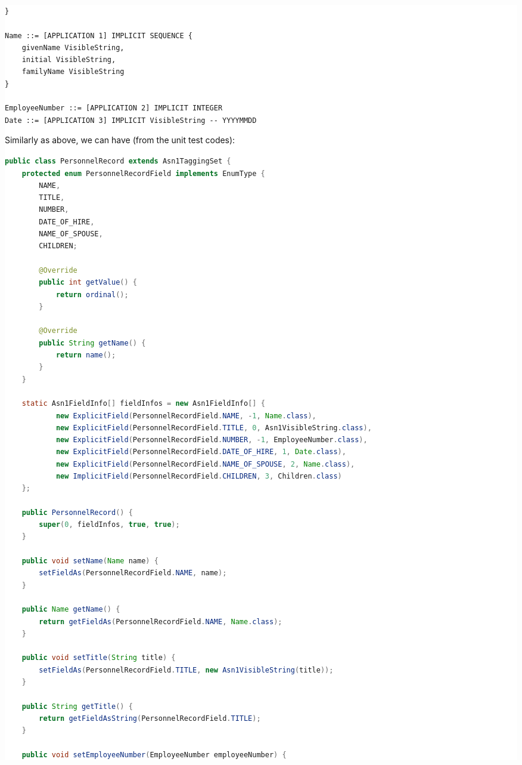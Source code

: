 ```
}

Name ::= [APPLICATION 1] IMPLICIT SEQUENCE {
    givenName VisibleString,
    initial VisibleString,
    familyName VisibleString
}

EmployeeNumber ::= [APPLICATION 2] IMPLICIT INTEGER
Date ::= [APPLICATION 3] IMPLICIT VisibleString -- YYYYMMDD
```
Similarly as above, we can have (from the unit test codes):
```java
public class PersonnelRecord extends Asn1TaggingSet {
    protected enum PersonnelRecordField implements EnumType {
        NAME,
        TITLE,
        NUMBER,
        DATE_OF_HIRE,
        NAME_OF_SPOUSE,
        CHILDREN;

        @Override
        public int getValue() {
            return ordinal();
        }

        @Override
        public String getName() {
            return name();
        }
    }

    static Asn1FieldInfo[] fieldInfos = new Asn1FieldInfo[] {
            new ExplicitField(PersonnelRecordField.NAME, -1, Name.class),
            new ExplicitField(PersonnelRecordField.TITLE, 0, Asn1VisibleString.class),
            new ExplicitField(PersonnelRecordField.NUMBER, -1, EmployeeNumber.class),
            new ExplicitField(PersonnelRecordField.DATE_OF_HIRE, 1, Date.class),
            new ExplicitField(PersonnelRecordField.NAME_OF_SPOUSE, 2, Name.class),
            new ImplicitField(PersonnelRecordField.CHILDREN, 3, Children.class)
    };

    public PersonnelRecord() {
        super(0, fieldInfos, true, true);
    }

    public void setName(Name name) {
        setFieldAs(PersonnelRecordField.NAME, name);
    }

    public Name getName() {
        return getFieldAs(PersonnelRecordField.NAME, Name.class);
    }

    public void setTitle(String title) {
        setFieldAs(PersonnelRecordField.TITLE, new Asn1VisibleString(title));
    }

    public String getTitle() {
        return getFieldAsString(PersonnelRecordField.TITLE);
    }

    public void setEmployeeNumber(EmployeeNumber employeeNumber) {
```